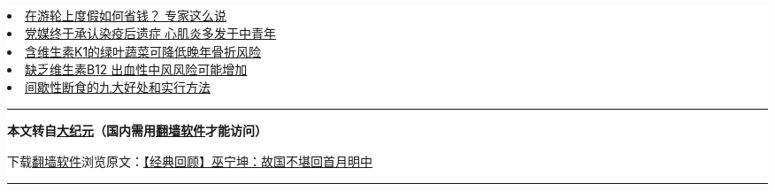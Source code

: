 <li><a href="https://github.com/19920513/djy/blob/master/gb/22/12/30/n13895183.md#1">在游轮上度假如何省钱？ 专家这么说</a></li>
<li><a href="https://github.com/19920513/djy/blob/master/gb/22/12/31/n13896498.md#1">党媒终于承认染疫后遗症 心肌炎多发于中青年</a></li>
<li><a href="https://github.com/19920513/djy/blob/master/gb/22/12/29/n13894434.md#1">含维生素K1的绿叶蔬菜可降低晚年骨折风险</a></li>
<li><a href="https://github.com/19920513/djy/blob/master/gb/22/12/29/n13894407.md#1">缺乏维生素B12 出血性中风风险可能增加</a></li>
<li><a href="https://github.com/19920513/djy/blob/master/gb/22/12/30/n13895270.md#1">间歇性断食的九大好处和实行方法</a></li>
<hr>

<strong>本文转自<a href="https://www.epochtimes.com">大纪元</a>（国内需用<a href="https://github.com/19920513/www/blob/master/README.md#8">翻墙软件</a>才能访问）</strong><p>下载<a href="https://github.com/19920513/www/blob/master/README.md#8">翻墙软件</a>浏览原文：<a href="https://www.epochtimes.com/gb/3/12/12/n428249.htm">【经典回顾】巫宁坤：故国不堪回首月明中</a></p><hr>
